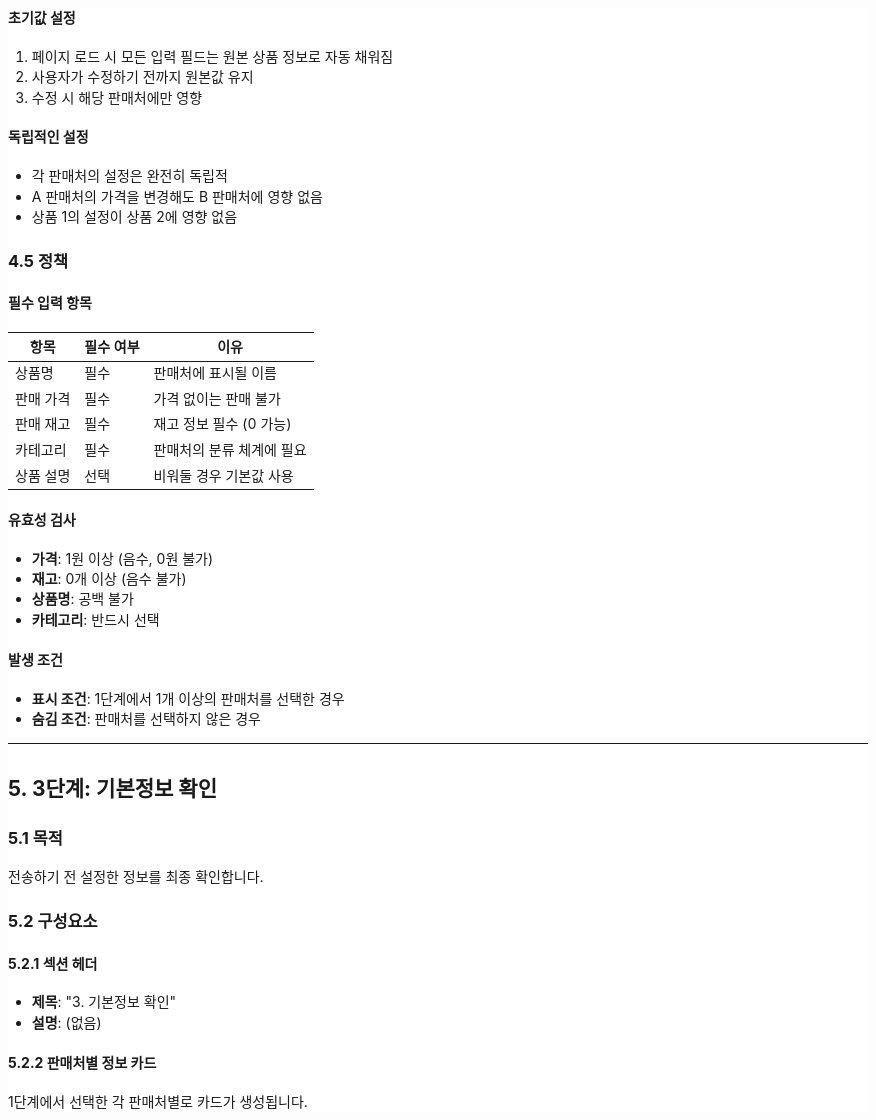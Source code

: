 #### 초기값 설정
1. 페이지 로드 시 모든 입력 필드는 원본 상품 정보로 자동 채워짐
2. 사용자가 수정하기 전까지 원본값 유지
3. 수정 시 해당 판매처에만 영향

#### 독립적인 설정
- 각 판매처의 설정은 완전히 독립적
- A 판매처의 가격을 변경해도 B 판매처에 영향 없음
- 상품 1의 설정이 상품 2에 영향 없음

### 4.5 정책

#### 필수 입력 항목
| 항목 | 필수 여부 | 이유 |
|------|----------|------|
| 상품명 | 필수 | 판매처에 표시될 이름 |
| 판매 가격 | 필수 | 가격 없이는 판매 불가 |
| 판매 재고 | 필수 | 재고 정보 필수 (0 가능) |
| 카테고리 | 필수 | 판매처의 분류 체계에 필요 |
| 상품 설명 | 선택 | 비워둘 경우 기본값 사용 |

#### 유효성 검사
- **가격**: 1원 이상 (음수, 0원 불가)
- **재고**: 0개 이상 (음수 불가)
- **상품명**: 공백 불가
- **카테고리**: 반드시 선택

#### 발생 조건
- **표시 조건**: 1단계에서 1개 이상의 판매처를 선택한 경우
- **숨김 조건**: 판매처를 선택하지 않은 경우

---

## 5. 3단계: 기본정보 확인

### 5.1 목적
전송하기 전 설정한 정보를 최종 확인합니다.

### 5.2 구성요소

#### 5.2.1 섹션 헤더
- **제목**: "3. 기본정보 확인"
- **설명**: (없음)

#### 5.2.2 판매처별 정보 카드
1단계에서 선택한 각 판매처별로 카드가 생성됩니다.
